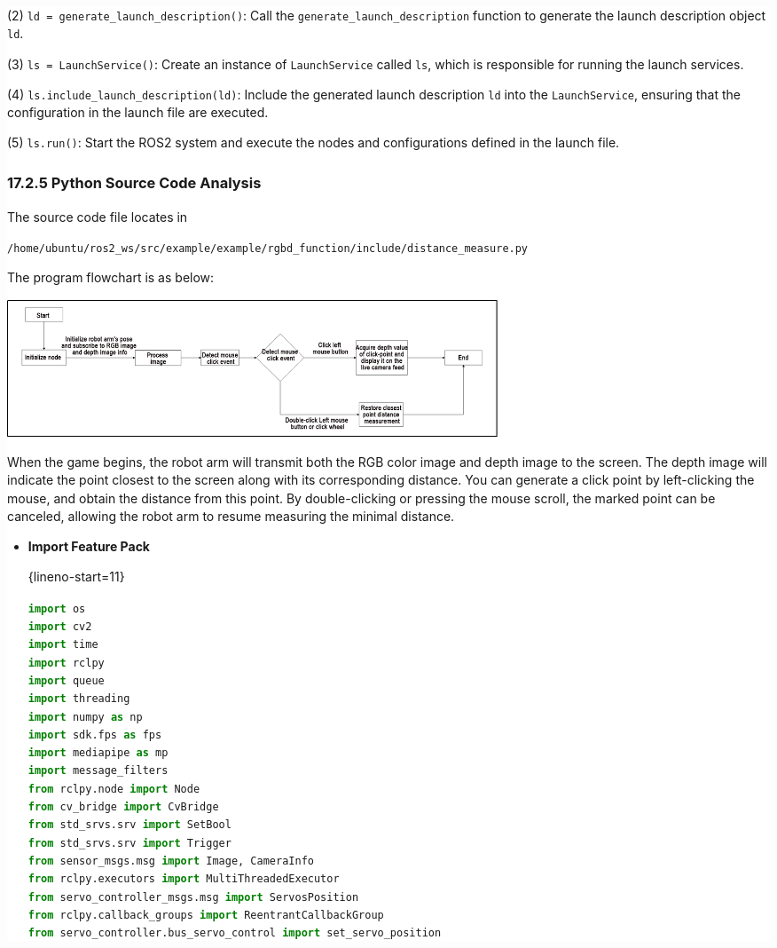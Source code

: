 (2) `ld = generate_launch_description()`: Call the `generate_launch_description` function to generate the launch description object `ld`.

(3) `ls = LaunchService()`: Create an instance of `LaunchService` called `ls`, which is responsible for running the launch services.

(4) `ls.include_launch_description(ld)`: Include the generated launch description `ld` into the `LaunchService`, ensuring that the configuration in the launch file are executed.

(5) `ls.run()`: Start the ROS2 system and execute the nodes and configurations defined in the launch file.

### 17.2.5 Python Source Code Analysis

The source code file locates in

`/home/ubuntu/ros2_ws/src/example/example/rgbd_function/include/distance_measure.py`

The program flowchart is as below:

<img src="../_static/media/chapter_17\section_1/media/image33.png" style="width:5.75625in;height:1.60417in" alt="图片2" />

When the game begins, the robot arm will transmit both the RGB color image and depth image to the screen. The depth image will indicate the point closest to the screen along with its corresponding distance. You can generate a click point by left-clicking the mouse, and obtain the distance from this point. By double-clicking or pressing the mouse scroll, the marked point can be canceled, allowing the robot arm to resume measuring the minimal distance.

- **Import Feature Pack**

  {lineno-start=11}
  
  ```python
  import os
  import cv2
  import time
  import rclpy
  import queue
  import threading
  import numpy as np
  import sdk.fps as fps
  import mediapipe as mp
  import message_filters
  from rclpy.node import Node
  from cv_bridge import CvBridge
  from std_srvs.srv import SetBool
  from std_srvs.srv import Trigger
  from sensor_msgs.msg import Image, CameraInfo
  from rclpy.executors import MultiThreadedExecutor
  from servo_controller_msgs.msg import ServosPosition
  from rclpy.callback_groups import ReentrantCallbackGroup
  from servo_controller.bus_servo_control import set_servo_position
  ```
  